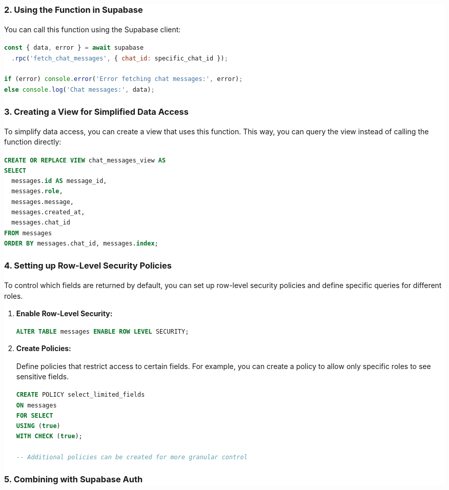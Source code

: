 ### 2. Using the Function in Supabase

You can call this function using the Supabase client:

```javascript
const { data, error } = await supabase
  .rpc('fetch_chat_messages', { chat_id: specific_chat_id });

if (error) console.error('Error fetching chat messages:', error);
else console.log('Chat messages:', data);
```

### 3. Creating a View for Simplified Data Access

To simplify data access, you can create a view that uses this function. This way, you can query the view instead of calling the function directly:

```sql
CREATE OR REPLACE VIEW chat_messages_view AS
SELECT 
  messages.id AS message_id,
  messages.role,
  messages.message,
  messages.created_at,
  messages.chat_id
FROM messages
ORDER BY messages.chat_id, messages.index;
```

### 4. Setting up Row-Level Security Policies

To control which fields are returned by default, you can set up row-level security policies and define specific queries for different roles.

1. **Enable Row-Level Security:**

   ```sql
   ALTER TABLE messages ENABLE ROW LEVEL SECURITY;
   ```

2. **Create Policies:**

   Define policies that restrict access to certain fields. For example, you can create a policy to allow only specific roles to see sensitive fields.

   ```sql
   CREATE POLICY select_limited_fields
   ON messages
   FOR SELECT
   USING (true)
   WITH CHECK (true);

   -- Additional policies can be created for more granular control
   ```

### 5. Combining with Supabase Auth
